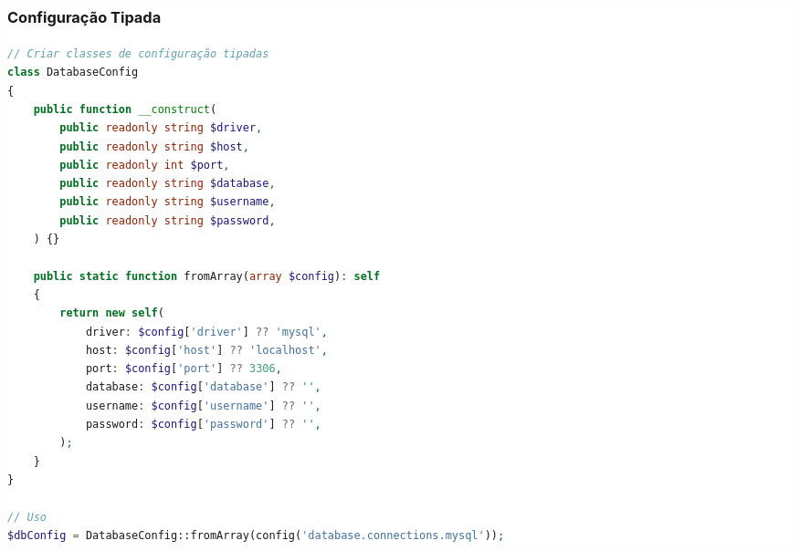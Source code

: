 ### Configuração Tipada

```php
// Criar classes de configuração tipadas
class DatabaseConfig
{
    public function __construct(
        public readonly string $driver,
        public readonly string $host,
        public readonly int $port,
        public readonly string $database,
        public readonly string $username,
        public readonly string $password,
    ) {}

    public static function fromArray(array $config): self
    {
        return new self(
            driver: $config['driver'] ?? 'mysql',
            host: $config['host'] ?? 'localhost',
            port: $config['port'] ?? 3306,
            database: $config['database'] ?? '',
            username: $config['username'] ?? '',
            password: $config['password'] ?? '',
        );
    }
}

// Uso
$dbConfig = DatabaseConfig::fromArray(config('database.connections.mysql'));
```
